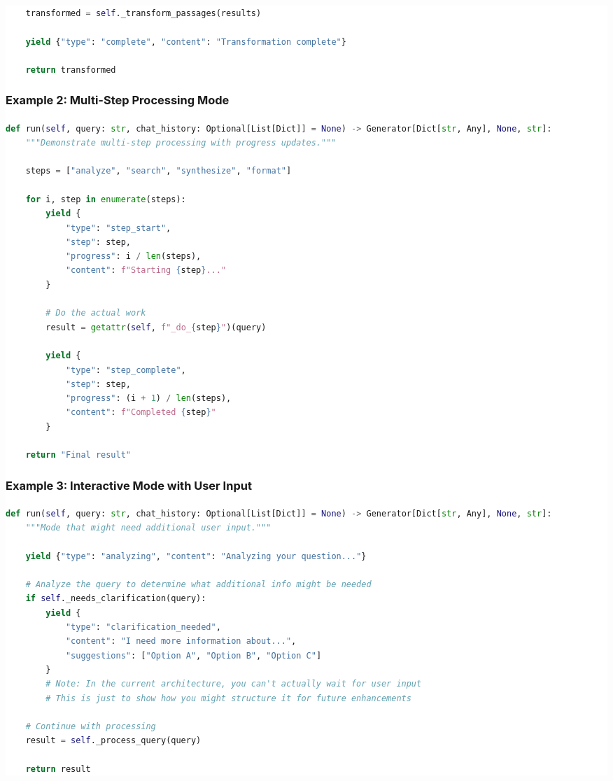 ```python
    transformed = self._transform_passages(results)
    
    yield {"type": "complete", "content": "Transformation complete"}
    
    return transformed
```

### Example 2: Multi-Step Processing Mode

```python
def run(self, query: str, chat_history: Optional[List[Dict]] = None) -> Generator[Dict[str, Any], None, str]:
    """Demonstrate multi-step processing with progress updates."""
    
    steps = ["analyze", "search", "synthesize", "format"]
    
    for i, step in enumerate(steps):
        yield {
            "type": "step_start",
            "step": step,
            "progress": i / len(steps),
            "content": f"Starting {step}..."
        }
        
        # Do the actual work
        result = getattr(self, f"_do_{step}")(query)
        
        yield {
            "type": "step_complete", 
            "step": step,
            "progress": (i + 1) / len(steps),
            "content": f"Completed {step}"
        }
    
    return "Final result"
```

### Example 3: Interactive Mode with User Input

```python
def run(self, query: str, chat_history: Optional[List[Dict]] = None) -> Generator[Dict[str, Any], None, str]:
    """Mode that might need additional user input."""
    
    yield {"type": "analyzing", "content": "Analyzing your question..."}
    
    # Analyze the query to determine what additional info might be needed
    if self._needs_clarification(query):
        yield {
            "type": "clarification_needed",
            "content": "I need more information about...",
            "suggestions": ["Option A", "Option B", "Option C"]
        }
        # Note: In the current architecture, you can't actually wait for user input
        # This is just to show how you might structure it for future enhancements
    
    # Continue with processing
    result = self._process_query(query)
    
    return result
```
